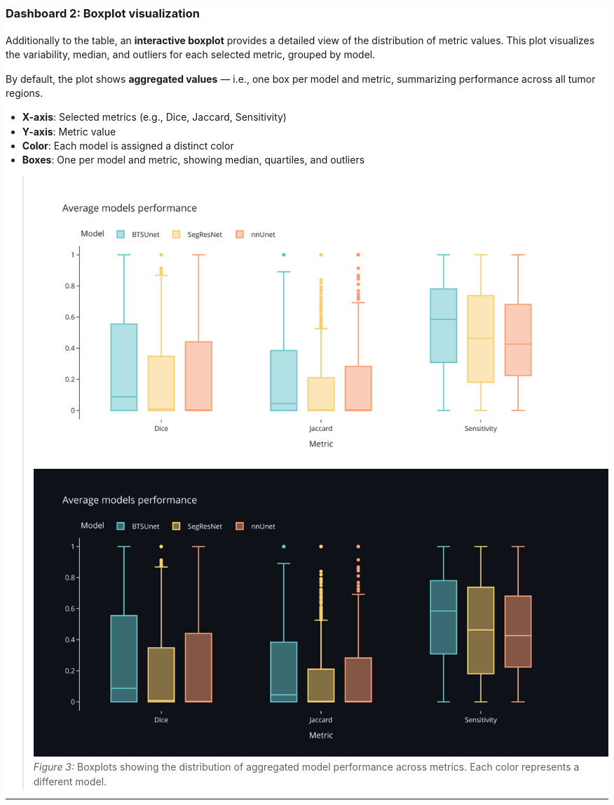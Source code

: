 
### Dashboard 2: Boxplot visualization

Additionally to the table, an **interactive boxplot** provides a detailed view of the distribution of metric values. This
plot visualizes the variability, median, and outliers for each selected metric, grouped by model.

By default, the plot shows **aggregated values** — i.e., one box per model and metric, summarizing performance across 
all tumor regions.

- **X-axis**: Selected metrics (e.g., Dice, Jaccard, Sensitivity)  
- **Y-axis**: Metric value  
- **Color**: Each model is assigned a distinct color  
- **Boxes**: One per model and metric, showing median, quartiles, and outliers

> ![Boxplots comparing model performance (aggregated)](../assets/dashboards_examples/multi_model_performance/multimodel_performance_l.svg#only-light)
> ![Boxplots comparing model performance (aggregated)](../assets/dashboards_examples/multi_model_performance/multimodel_performance_d.svg#only-dark)
> *Figure 3:* Boxplots showing the distribution of aggregated model performance across metrics. Each color represents a different model.

---